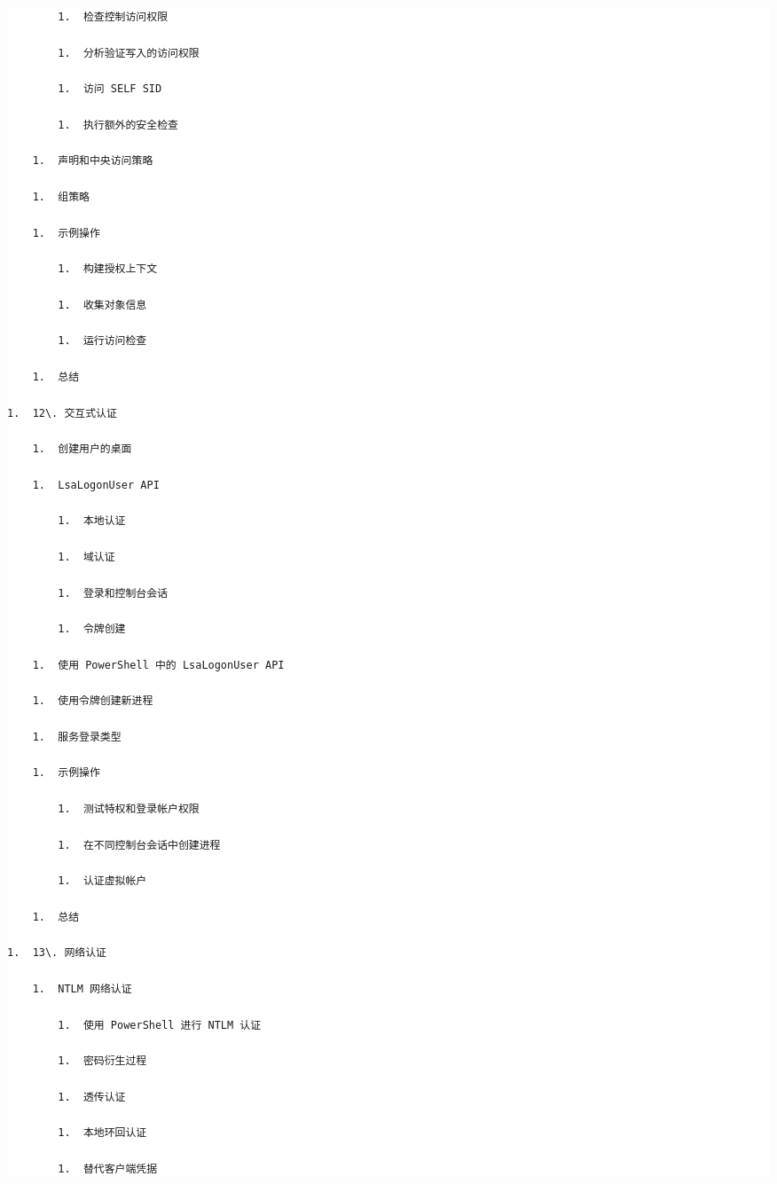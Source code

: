             1.  检查控制访问权限

            1.  分析验证写入的访问权限

            1.  访问 SELF SID

            1.  执行额外的安全检查

        1.  声明和中央访问策略

        1.  组策略

        1.  示例操作

            1.  构建授权上下文

            1.  收集对象信息

            1.  运行访问检查

        1.  总结

    1.  12\. 交互式认证

        1.  创建用户的桌面

        1.  LsaLogonUser API

            1.  本地认证

            1.  域认证

            1.  登录和控制台会话

            1.  令牌创建

        1.  使用 PowerShell 中的 LsaLogonUser API

        1.  使用令牌创建新进程

        1.  服务登录类型

        1.  示例操作

            1.  测试特权和登录帐户权限

            1.  在不同控制台会话中创建进程

            1.  认证虚拟帐户

        1.  总结

    1.  13\. 网络认证

        1.  NTLM 网络认证

            1.  使用 PowerShell 进行 NTLM 认证

            1.  密码衍生过程

            1.  透传认证

            1.  本地环回认证

            1.  替代客户端凭据
